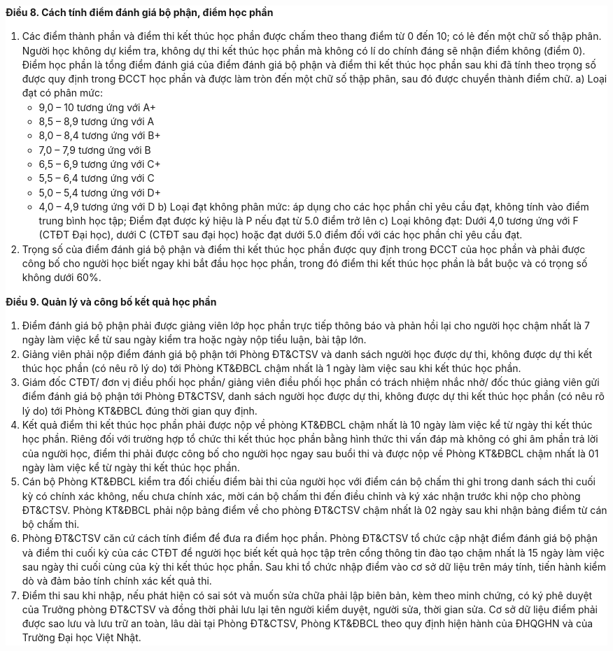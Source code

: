 **Điều 8. Cách tính điểm đánh giá bộ phận, điểm học phần**
1.  Các điểm thành phần và điểm thi kết thúc học phần được chấm theo thang điểm từ 0 đến 10; có lẻ đến một chữ số thập phân. Người học không dự kiểm tra, không dự thi kết thúc học phần mà không có lí do chính đáng sẽ nhận điểm không (điểm 0).
    Điểm học phần là tổng điểm đánh giá của điểm đánh giá bộ phận và điểm thi kết thúc học phần sau khi đã tính theo trọng số được quy định trong ĐCCT học phần và được làm tròn đến một chữ số thập phân, sau đó được chuyển thành điểm chữ.
    a) Loại đạt có phân mức:
    *   9,0 – 10 tương ứng với A+
    *   8,5 – 8,9 tương ứng với A
    *   8,0 – 8,4 tương ứng với B+
    *   7,0 – 7,9 tương ứng với B
    *   6,5 – 6,9 tương ứng với C+
    *   5,5 – 6,4 tương ứng với C
    *   5,0 – 5,4 tương ứng với D+
    *   4,0 – 4,9 tương ứng với D
    b) Loại đạt không phân mức: áp dụng cho các học phần chỉ yêu cầu đạt, không tính vào điểm trung bình học tập; Điểm đạt được ký hiệu là P nếu đạt từ 5.0 điểm trở lên
    c) Loại không đạt: Dưới 4,0 tương ứng với F (CTĐT Đại học), dưới C (CTĐT sau đại học) hoặc đạt dưới 5.0 điểm đối với các học phần chỉ yêu cầu đạt.
2.  Trọng số của điểm đánh giá bộ phận và điểm thi kết thúc học phần được quy định trong ĐCCT của học phần và phải được công bố cho người học biết ngay khi bắt đầu học học phần, trong đó điểm thi kết thúc học phần là bắt buộc và có trọng số không dưới 60%.

**Điều 9. Quản lý và công bố kết quả học phần**
1.  Điểm đánh giá bộ phận phải được giảng viên lớp học phần trực tiếp thông báo và phản hồi lại cho người học chậm nhất là 7 ngày làm việc kể từ sau ngày kiểm tra hoặc ngày nộp tiểu luận, bài tập lớn.
2.  Giảng viên phải nộp điểm đánh giá bộ phận tới Phòng ĐT&CTSV và danh sách người học được dự thi, không được dự thi kết thúc học phần (có nêu rõ lý do) tới Phòng KT&ĐBCL chậm nhất là 1 ngày làm việc sau khi kết thúc học phần.
3.  Giám đốc CTĐT/ đơn vị điều phối học phần/ giảng viên điều phối học phần có trách nhiệm nhắc nhở/ đốc thúc giảng viên gửi điểm đánh giá bộ phận tới Phòng ĐT&CTSV, danh sách người học được dự thi, không được dự thi kết thúc học phần (có nêu rõ lý do) tới Phòng KT&ĐBCL đúng thời gian quy định.
4.  Kết quả điểm thi kết thúc học phần phải được nộp về phòng KT&ĐBCL chậm nhất là 10 ngày làm việc kể từ ngày thi kết thúc học phần. Riêng đối với trường hợp tổ chức thi kết thúc học phần bằng hình thức thi vấn đáp mà không có ghi âm phần trả lời của người học, điểm thi phải được công bố cho người học ngay sau buổi thi và được nộp về Phòng KT&ĐBCL chậm nhất là 01 ngày làm việc kể từ ngày thi kết thúc học phần.
5.  Cán bộ Phòng KT&ĐBCL kiểm tra đối chiếu điểm bài thi của người học với điểm cán bộ chấm thi ghi trong danh sách thi cuối kỳ có chính xác không, nếu chưa chính xác, mời cán bộ chấm thi đến điều chỉnh và ký xác nhận trước khi nộp cho phòng ĐT&CTSV. Phòng KT&ĐBCL phải nộp bảng điểm về cho phòng ĐT&CTSV chậm nhất là 02 ngày sau khi nhận bảng điểm từ cán bộ chấm thi.
6.  Phòng ĐT&CTSV căn cứ cách tính điểm để đưa ra điểm học phần. Phòng ĐT&CTSV tổ chức cập nhật điểm đánh giá bộ phận và điểm thi cuối kỳ của các CTĐT để người học biết kết quả học tập trên cổng thông tin đào tạo chậm nhất là 15 ngày làm việc sau ngày thi cuối cùng của kỳ thi kết thúc học phần. Sau khi tổ chức nhập điểm vào cơ sở dữ liệu trên máy tính, tiến hành kiểm dò và đảm bảo tính chính xác kết quả thi.
7.  Điểm thi sau khi nhập, nếu phát hiện có sai sót và muốn sửa chữa phải lập biên bản, kèm theo minh chứng, có ký phê duyệt của Trưởng phòng ĐT&CTSV và đồng thời phải lưu lại tên người kiểm duyệt, người sửa, thời gian sửa. Cơ sở dữ liệu điểm phải được sao lưu và lưu trữ an toàn, lâu dài tại Phòng ĐT&CTSV, Phòng KT&ĐBCL theo quy định hiện hành của ĐHQGHN và của Trường Đại học Việt Nhật.
